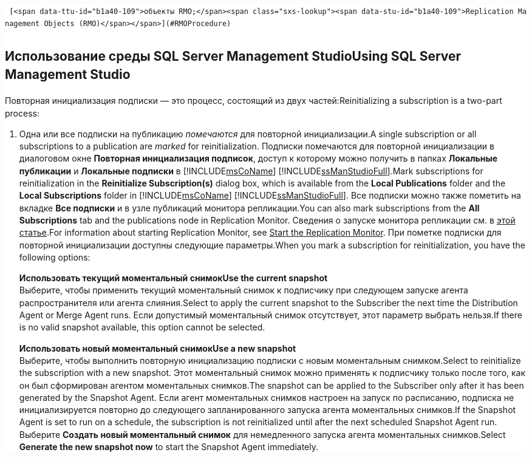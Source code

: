      [<span data-ttu-id="b1a40-109">объекты RMO;</span><span class="sxs-lookup"><span data-stu-id="b1a40-109">Replication Management Objects (RMO)</span></span>](#RMOProcedure)  
  
##  <a name="using-sql-server-management-studio"></a><a name="SSMSProcedure"></a> <span data-ttu-id="b1a40-110">Использование среды SQL Server Management Studio</span><span class="sxs-lookup"><span data-stu-id="b1a40-110">Using SQL Server Management Studio</span></span>  
 <span data-ttu-id="b1a40-111">Повторная инициализация подписки — это процесс, состоящий из двух частей:</span><span class="sxs-lookup"><span data-stu-id="b1a40-111">Reinitializing a subscription is a two-part process:</span></span>  
  
1.  <span data-ttu-id="b1a40-112">Одна или все подписки на публикацию *помечаются* для повторной инициализации.</span><span class="sxs-lookup"><span data-stu-id="b1a40-112">A single subscription or all subscriptions to a publication are *marked* for reinitialization.</span></span> <span data-ttu-id="b1a40-113">Подписки помечаются для повторной инициализации в диалоговом окне **Повторная инициализация подписок**, доступ к которому можно получить в папках **Локальные публикации** и **Локальные подписки** в [!INCLUDE[msCoName](../../includes/msconame-md.md)] [!INCLUDE[ssManStudioFull](../../includes/ssmanstudiofull-md.md)].</span><span class="sxs-lookup"><span data-stu-id="b1a40-113">Mark subscriptions for reinitialization in the **Reinitialize Subscription(s)** dialog box, which is available from the **Local Publications** folder and the **Local Subscriptions** folder in [!INCLUDE[msCoName](../../includes/msconame-md.md)] [!INCLUDE[ssManStudioFull](../../includes/ssmanstudiofull-md.md)].</span></span> <span data-ttu-id="b1a40-114">Все подписки можно также пометить на вкладке **Все подписки** и в узле публикаций монитора репликации.</span><span class="sxs-lookup"><span data-stu-id="b1a40-114">You can also mark subscriptions from the **All Subscriptions** tab and the publications node in Replication Monitor.</span></span> <span data-ttu-id="b1a40-115">Сведения о запуске монитора репликации см. в [этой статье](monitor/start-the-replication-monitor.md).</span><span class="sxs-lookup"><span data-stu-id="b1a40-115">For information about starting Replication Monitor, see [Start the Replication Monitor](monitor/start-the-replication-monitor.md).</span></span> <span data-ttu-id="b1a40-116">При пометке подписки для повторной инициализации доступны следующие параметры.</span><span class="sxs-lookup"><span data-stu-id="b1a40-116">When you mark a subscription for reinitialization, you have the following options:</span></span>  
  
     <span data-ttu-id="b1a40-117">**Использовать текущий моментальный снимок**</span><span class="sxs-lookup"><span data-stu-id="b1a40-117">**Use the current snapshot**</span></span>  
     <span data-ttu-id="b1a40-118">Выберите, чтобы применить текущий моментальный снимок к подписчику при следующем запуске агента распространителя или агента слияния.</span><span class="sxs-lookup"><span data-stu-id="b1a40-118">Select to apply the current snapshot to the Subscriber the next time the Distribution Agent or Merge Agent runs.</span></span> <span data-ttu-id="b1a40-119">Если допустимый моментальный снимок отсутствует, этот параметр выбрать нельзя.</span><span class="sxs-lookup"><span data-stu-id="b1a40-119">If there is no valid snapshot available, this option cannot be selected.</span></span>  
  
     <span data-ttu-id="b1a40-120">**Использовать новый моментальный снимок**</span><span class="sxs-lookup"><span data-stu-id="b1a40-120">**Use a new snapshot**</span></span>  
     <span data-ttu-id="b1a40-121">Выберите, чтобы выполнить повторную инициализацию подписки с новым моментальным снимком.</span><span class="sxs-lookup"><span data-stu-id="b1a40-121">Select to reinitialize the subscription with a new snapshot.</span></span> <span data-ttu-id="b1a40-122">Этот моментальный снимок можно применять к подписчику только после того, как он был сформирован агентом моментальных снимков.</span><span class="sxs-lookup"><span data-stu-id="b1a40-122">The snapshot can be applied to the Subscriber only after it has been generated by the Snapshot Agent.</span></span> <span data-ttu-id="b1a40-123">Если агент моментальных снимков настроен на запуск по расписанию, подписка не инициализируется повторно до следующего запланированного запуска агента моментальных снимков.</span><span class="sxs-lookup"><span data-stu-id="b1a40-123">If the Snapshot Agent is set to run on a schedule, the subscription is not reinitialized until after the next scheduled Snapshot Agent run.</span></span> <span data-ttu-id="b1a40-124">Выберите **Создать новый моментальный снимок** для немедленного запуска агента моментальных снимков.</span><span class="sxs-lookup"><span data-stu-id="b1a40-124">Select **Generate the new snapshot now** to start the Snapshot Agent immediately.</span></span>  
  